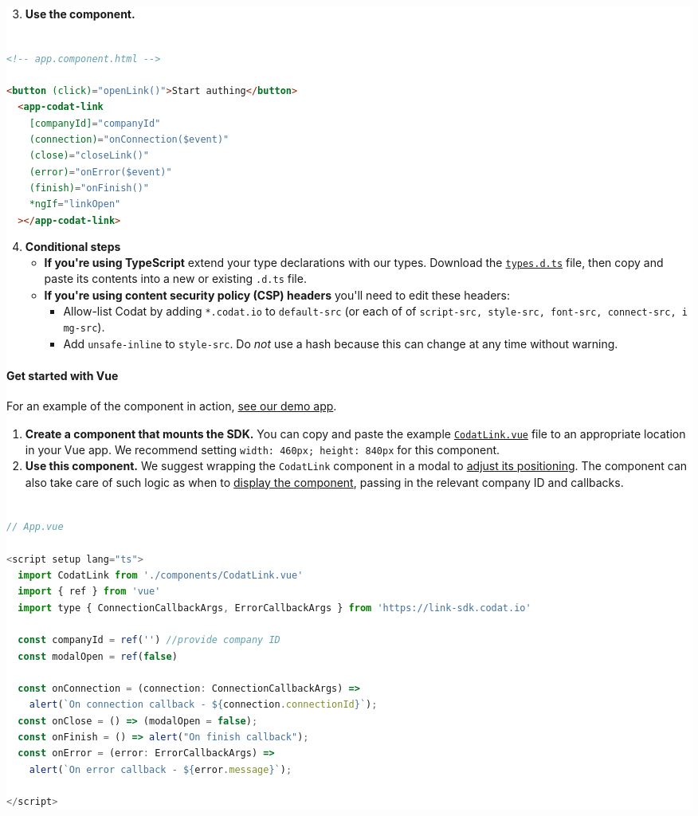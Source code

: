 3. **Use the component.**

```html

<!-- app.component.html -->

<button (click)="openLink()">Start authing</button>
  <app-codat-link
    [companyId]="companyId"
    (connection)="onConnection($event)"
    (close)="closeLink()"
    (error)="onError($event)"
    (finish)="onFinish()"
    *ngIf="linkOpen"
  ></app-codat-link>

```
4. **Conditional steps**
   - **If you're using TypeScript** extend your type declarations with our types. Download the <a href="https://github.com/codatio/sdk-link/blob/main/snippets/types.d.ts" target="_blank"> `types.d.ts`</a> file, then copy and paste its contents into a new or existing `.d.ts` file.
   -  **If you're using content security policy (CSP) headers** you'll need to edit these headers:
      * Allow-list Codat by adding `*.codat.io` to `default-src` (or each of of `script-src, style-src, font-src, connect-src, img-src`).
      * Add `unsafe-inline` to `style-src`. Do *not* use a hash because this can change at any time without warning.
 
</TabItem>

<TabItem value="vue" label="Vue">

#### Get started with Vue

For an example of the component in action, [see our demo app](https://github.com/codatio/sdk-link/tree/main/examples/languages/vue).

1. **Create a component that mounts the SDK.** You can copy and paste the example <a href="https://github.com/codatio/sdk-link/blob/main/examples/languages/vue/src/components/CodatLink.vue" target="_blank">`CodatLink.vue`</a> file to an appropriate location in your Vue app. We recommend setting `width: 460px; height: 840px` for this component.
2. **Use this component.** We suggest wrapping the `CodatLink` component in a modal to [adjust its positioning](https://github.com/codatio/sdk-link/blob/main/examples/languages/vue/src/App.vue). The component can also take care of such logic as when to [display the component](https://github.com/codatio/sdk-link/blob/main/examples/languages/vue/src/App.vue), passing in the relevant company ID and callbacks.

  ```js

  // App.vue

  <script setup lang="ts">
    import CodatLink from './components/CodatLink.vue'
    import { ref } from 'vue'
    import type { ConnectionCallbackArgs, ErrorCallbackArgs } from 'https://link-sdk.codat.io'  

    const companyId = ref('') //provide company ID
    const modalOpen = ref(false) 

    const onConnection = (connection: ConnectionCallbackArgs) =>
      alert(`On connection callback - ${connection.connectionId}`);
    const onClose = () => (modalOpen = false);
    const onFinish = () => alert("On finish callback");
    const onError = (error: ErrorCallbackArgs) =>
      alert(`On error callback - ${error.message}`);

  </script>

  ```